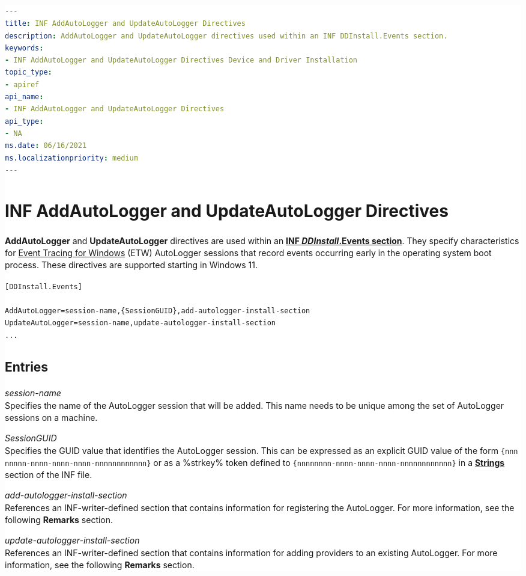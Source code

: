```yaml
---
title: INF AddAutoLogger and UpdateAutoLogger Directives
description: AddAutoLogger and UpdateAutoLogger directives used within an INF DDInstall.Events section.
keywords:
- INF AddAutoLogger and UpdateAutoLogger Directives Device and Driver Installation
topic_type:
- apiref
api_name:
- INF AddAutoLogger and UpdateAutoLogger Directives
api_type:
- NA
ms.date: 06/16/2021
ms.localizationpriority: medium
---
```


# INF AddAutoLogger and UpdateAutoLogger Directives 

**AddAutoLogger** and **UpdateAutoLogger** directives are used within an [**INF *DDInstall*.Events section**](inf-ddinstall-services-section.md). They specify characteristics for [Event Tracing for Windows](/windows/desktop/ETW/about-event-tracing) (ETW) AutoLogger sessions that record events occurring early in the operating system boot process. These directives are supported starting in Windows 11.

```inf
[DDInstall.Events] 

AddAutoLogger=session-name,{SessionGUID},add-autologger-install-section 
UpdateAutoLogger=session-name,update-autologger-install-section 
... 
```

## Entries

<a href="" id="session-name"></a>*session-name*  
Specifies the name of the AutoLogger session that will be added. This name needs to be unique among the set of AutoLogger sessions on a machine.

<a href="" id="SessionGUID"></a>*SessionGUID*  
Specifies the GUID value that identifies the AutoLogger session. This can be expressed as an explicit GUID value of the form `{nnnnnnnn-nnnn-nnnn-nnnn-nnnnnnnnnnnn}` or as a %strkey% token defined to `{nnnnnnnn-nnnn-nnnn-nnnn-nnnnnnnnnnnn}` in a [**Strings**](inf-strings-section.md) section of the INF file.

<a href="" id="add-autologger-install-section"></a>*add-autologger-install-section*  
References an INF-writer-defined section that contains information for registering the AutoLogger. For more information, see the following **Remarks** section.

<a href="" id="update-autologger-install-section"></a>*update-autologger-install-section*  
References an INF-writer-defined section that contains information for adding providers to an existing AutoLogger. For more information, see the following **Remarks** section.
